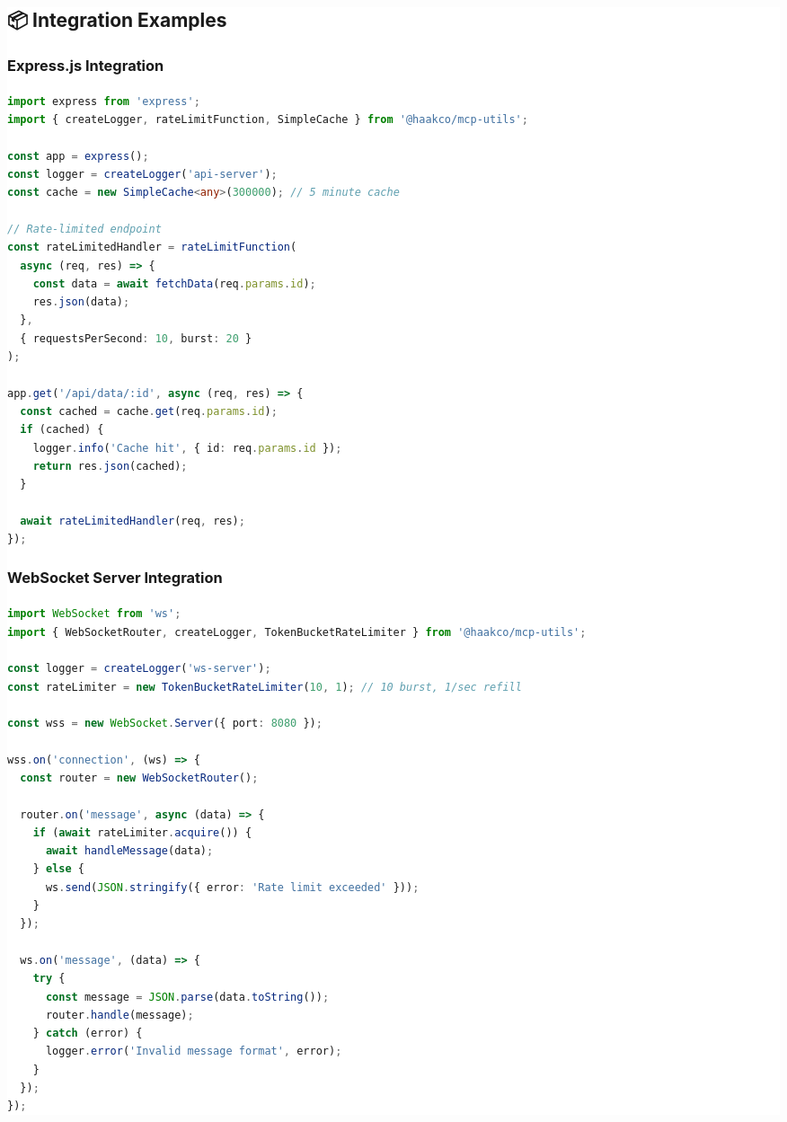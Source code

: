 ## 📦 Integration Examples

### Express.js Integration
```typescript
import express from 'express';
import { createLogger, rateLimitFunction, SimpleCache } from '@haakco/mcp-utils';

const app = express();
const logger = createLogger('api-server');
const cache = new SimpleCache<any>(300000); // 5 minute cache

// Rate-limited endpoint
const rateLimitedHandler = rateLimitFunction(
  async (req, res) => {
    const data = await fetchData(req.params.id);
    res.json(data);
  },
  { requestsPerSecond: 10, burst: 20 }
);

app.get('/api/data/:id', async (req, res) => {
  const cached = cache.get(req.params.id);
  if (cached) {
    logger.info('Cache hit', { id: req.params.id });
    return res.json(cached);
  }

  await rateLimitedHandler(req, res);
});
```

### WebSocket Server Integration
```typescript
import WebSocket from 'ws';
import { WebSocketRouter, createLogger, TokenBucketRateLimiter } from '@haakco/mcp-utils';

const logger = createLogger('ws-server');
const rateLimiter = new TokenBucketRateLimiter(10, 1); // 10 burst, 1/sec refill

const wss = new WebSocket.Server({ port: 8080 });

wss.on('connection', (ws) => {
  const router = new WebSocketRouter();
  
  router.on('message', async (data) => {
    if (await rateLimiter.acquire()) {
      await handleMessage(data);
    } else {
      ws.send(JSON.stringify({ error: 'Rate limit exceeded' }));
    }
  });

  ws.on('message', (data) => {
    try {
      const message = JSON.parse(data.toString());
      router.handle(message);
    } catch (error) {
      logger.error('Invalid message format', error);
    }
  });
});
```
